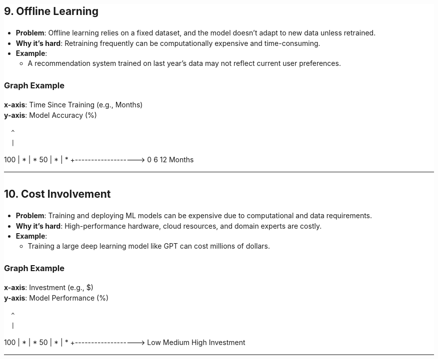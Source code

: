 ## 9. Offline Learning  
- **Problem**: Offline learning relies on a fixed dataset, and the model doesn’t adapt to new data unless retrained.  
- **Why it’s hard**: Retraining frequently can be computationally expensive and time-consuming.  
- **Example**:  
  - A recommendation system trained on last year’s data may not reflect current user preferences.  

### Graph Example  
**x-axis**: Time Since Training (e.g., Months)  
**y-axis**: Model Accuracy (%)  

      ^
      |
  100 |               *
      |          *
   50 |    *
      | *
      +------------------->
          0       6      12
          Months  

---

## 10. Cost Involvement  
- **Problem**: Training and deploying ML models can be expensive due to computational and data requirements.  
- **Why it’s hard**: High-performance hardware, cloud resources, and domain experts are costly.  
- **Example**:  
  - Training a large deep learning model like GPT can cost millions of dollars.  

### Graph Example  
**x-axis**: Investment (e.g., $)  
**y-axis**: Model Performance (%)  

      ^
      |
  100 |                 *
      |          *
   50 |    *
      | *
      +------------------->
          Low   Medium   High
          Investment  

---
